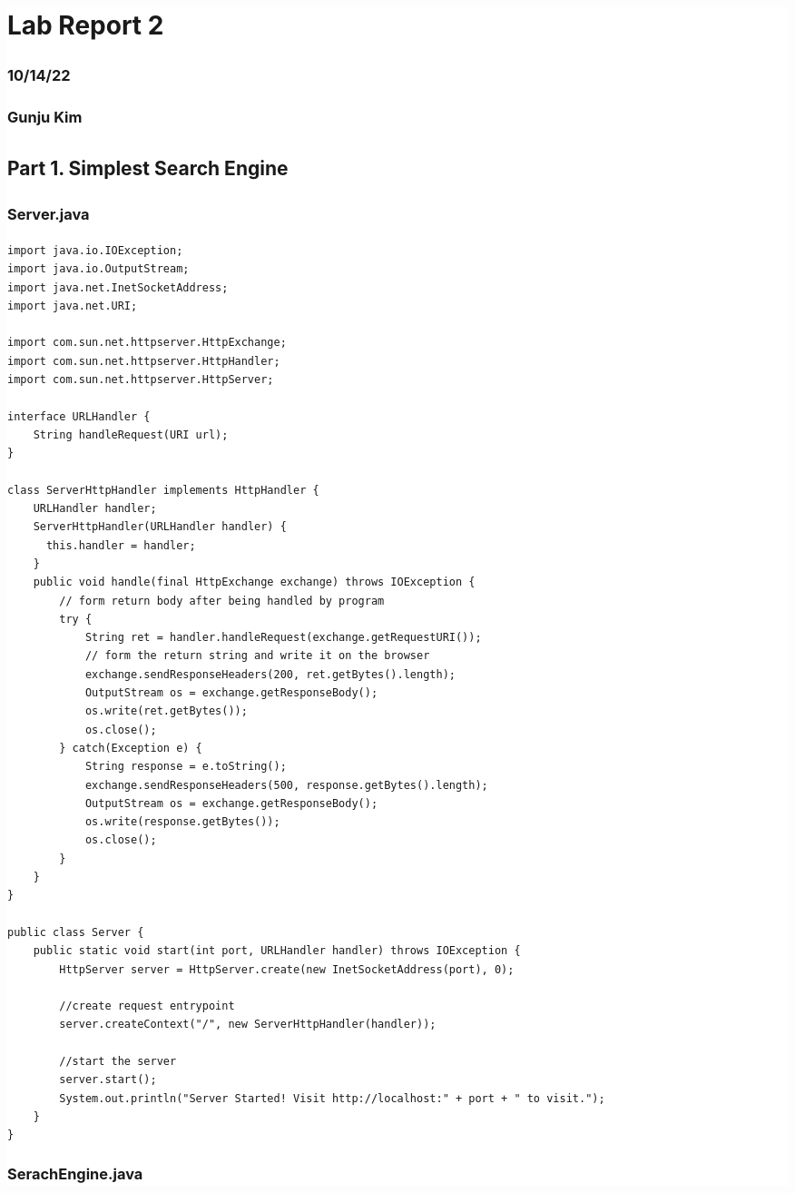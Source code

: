 # Lab Report 2
### 10/14/22
### Gunju Kim



## Part 1. Simplest Search Engine
### Server.java
```
import java.io.IOException;
import java.io.OutputStream;
import java.net.InetSocketAddress;
import java.net.URI;

import com.sun.net.httpserver.HttpExchange;
import com.sun.net.httpserver.HttpHandler;
import com.sun.net.httpserver.HttpServer;

interface URLHandler {
    String handleRequest(URI url);
}

class ServerHttpHandler implements HttpHandler {
    URLHandler handler;
    ServerHttpHandler(URLHandler handler) {
      this.handler = handler;
    }
    public void handle(final HttpExchange exchange) throws IOException {
        // form return body after being handled by program
        try {
            String ret = handler.handleRequest(exchange.getRequestURI());
            // form the return string and write it on the browser
            exchange.sendResponseHeaders(200, ret.getBytes().length);
            OutputStream os = exchange.getResponseBody();
            os.write(ret.getBytes());
            os.close();
        } catch(Exception e) {
            String response = e.toString();
            exchange.sendResponseHeaders(500, response.getBytes().length);
            OutputStream os = exchange.getResponseBody();
            os.write(response.getBytes());
            os.close();
        }
    }
}

public class Server {
    public static void start(int port, URLHandler handler) throws IOException {
        HttpServer server = HttpServer.create(new InetSocketAddress(port), 0);

        //create request entrypoint
        server.createContext("/", new ServerHttpHandler(handler));

        //start the server
        server.start();
        System.out.println("Server Started! Visit http://localhost:" + port + " to visit.");
    }
}
```
### SerachEngine.java
